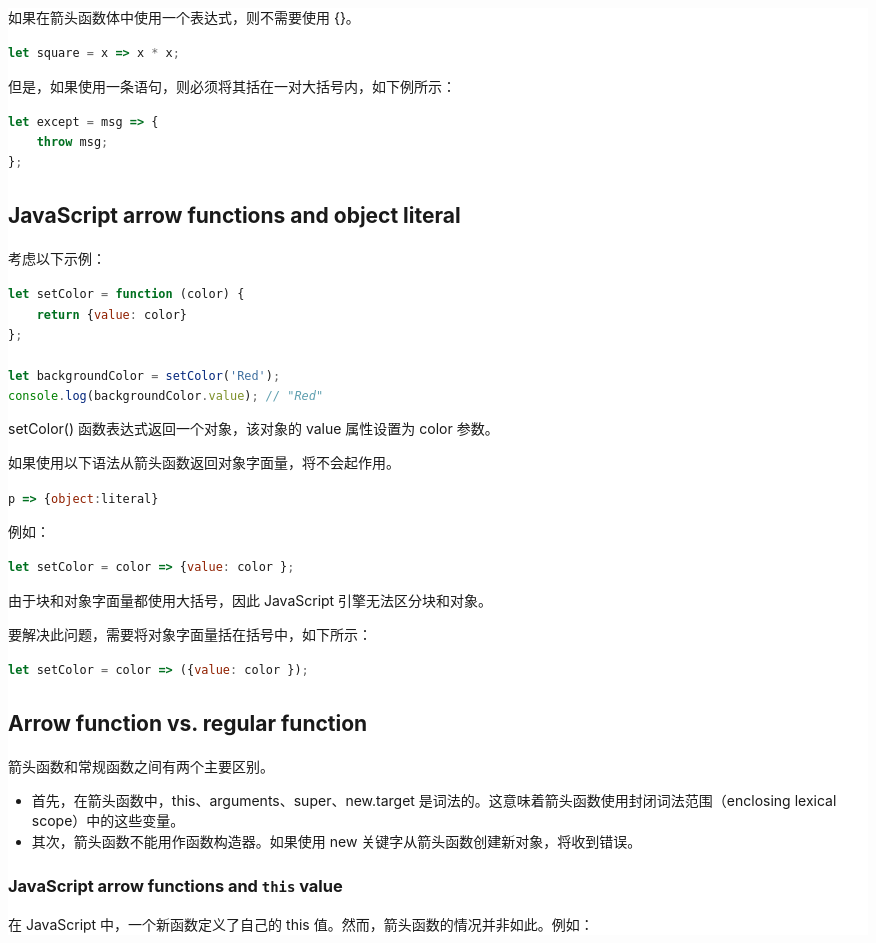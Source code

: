 如果在箭头函数体中使用一个表达式，则不需要使用 {}。

```js
let square = x => x * x;
```

但是，如果使用一条语句，则必须将其括在一对大括号内，如下例所示：

```js
let except = msg => {
    throw msg;
};
```

## JavaScript arrow functions and object literal

考虑以下示例：

```js
let setColor = function (color) {
    return {value: color}
};

let backgroundColor = setColor('Red');
console.log(backgroundColor.value); // "Red"
```

setColor() 函数表达式返回一个对象，该对象的 value 属性设置为 color 参数。

如果使用以下语法从箭头函数返回对象字面量，将不会起作用。

```js
p => {object:literal}
```

例如：

```js
let setColor = color => {value: color };
```

由于块和对象字面量都使用大括号，因此 JavaScript 引擎无法区分块和对象。

要解决此问题，需要将对象字面量括在括号中，如下所示：

```js
let setColor = color => ({value: color });
```

## Arrow function vs. regular function

箭头函数和常规函数之间有两个主要区别。

- 首先，在箭头函数中，this、arguments、super、new.target 是词法的。这意味着箭头函数使用封闭词法范围（enclosing lexical scope）中的这些变量。
- 其次，箭头函数不能用作函数构造器。如果使用 new 关键字从箭头函数创建新对象，将收到错误。

### JavaScript arrow functions and `this` value

在 JavaScript 中，一个新函数定义了自己的 this 值。然而，箭头函数的情况并非如此。例如：
